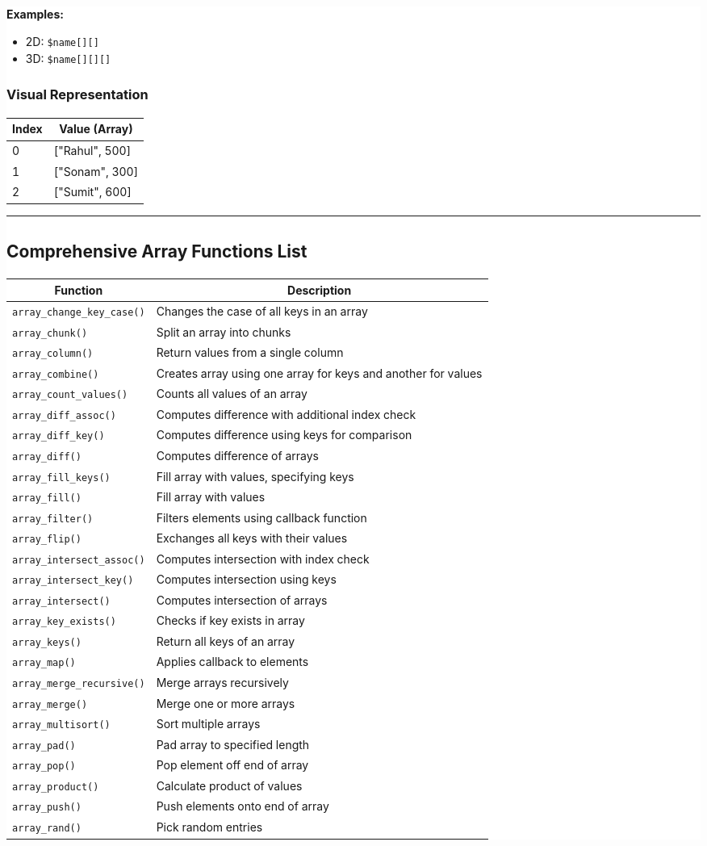 **Examples:**
- 2D: `$name[][]`
- 3D: `$name[][][]`

### Visual Representation

| Index | Value (Array) |
|-------|---------------|
| 0     | ["Rahul", 500] |
| 1     | ["Sonam", 300] |
| 2     | ["Sumit", 600] |

---

## Comprehensive Array Functions List

| Function | Description |
|----------|-------------|
| `array_change_key_case()` | Changes the case of all keys in an array |
| `array_chunk()` | Split an array into chunks |
| `array_column()` | Return values from a single column |
| `array_combine()` | Creates array using one array for keys and another for values |
| `array_count_values()` | Counts all values of an array |
| `array_diff_assoc()` | Computes difference with additional index check |
| `array_diff_key()` | Computes difference using keys for comparison |
| `array_diff()` | Computes difference of arrays |
| `array_fill_keys()` | Fill array with values, specifying keys |
| `array_fill()` | Fill array with values |
| `array_filter()` | Filters elements using callback function |
| `array_flip()` | Exchanges all keys with their values |
| `array_intersect_assoc()` | Computes intersection with index check |
| `array_intersect_key()` | Computes intersection using keys |
| `array_intersect()` | Computes intersection of arrays |
| `array_key_exists()` | Checks if key exists in array |
| `array_keys()` | Return all keys of an array |
| `array_map()` | Applies callback to elements |
| `array_merge_recursive()` | Merge arrays recursively |
| `array_merge()` | Merge one or more arrays |
| `array_multisort()` | Sort multiple arrays |
| `array_pad()` | Pad array to specified length |
| `array_pop()` | Pop element off end of array |
| `array_product()` | Calculate product of values |
| `array_push()` | Push elements onto end of array |
| `array_rand()` | Pick random entries |